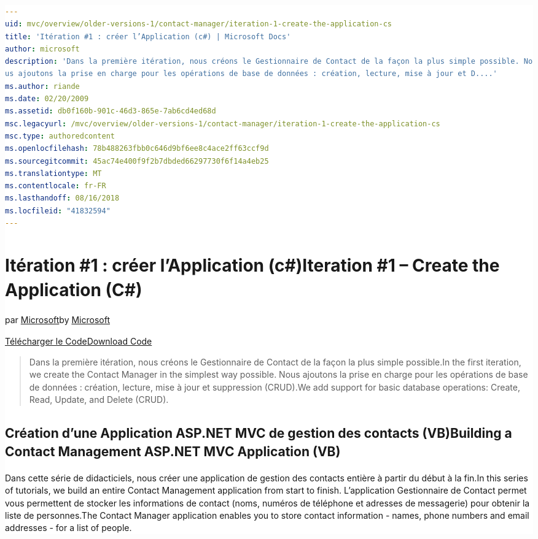 ```yaml
---
uid: mvc/overview/older-versions-1/contact-manager/iteration-1-create-the-application-cs
title: 'Itération #1 : créer l’Application (c#) | Microsoft Docs'
author: microsoft
description: 'Dans la première itération, nous créons le Gestionnaire de Contact de la façon la plus simple possible. Nous ajoutons la prise en charge pour les opérations de base de données : création, lecture, mise à jour et D....'
ms.author: riande
ms.date: 02/20/2009
ms.assetid: db0f160b-901c-46d3-865e-7ab6cd4ed68d
msc.legacyurl: /mvc/overview/older-versions-1/contact-manager/iteration-1-create-the-application-cs
msc.type: authoredcontent
ms.openlocfilehash: 78b488263fbb0c646d9bf6ee8c4ace2ff63ccf9d
ms.sourcegitcommit: 45ac74e400f9f2b7dbded66297730f6f14a4eb25
ms.translationtype: MT
ms.contentlocale: fr-FR
ms.lasthandoff: 08/16/2018
ms.locfileid: "41832594"
---
```

<a name="iteration-1--create-the-application-c"></a><span data-ttu-id="76fa6-104">Itération #1 : créer l’Application (c#)</span><span class="sxs-lookup"><span data-stu-id="76fa6-104">Iteration #1 – Create the Application (C#)</span></span>
====================
<span data-ttu-id="76fa6-105">par [Microsoft](https://github.com/microsoft)</span><span class="sxs-lookup"><span data-stu-id="76fa6-105">by [Microsoft](https://github.com/microsoft)</span></span>

[<span data-ttu-id="76fa6-106">Télécharger le Code</span><span class="sxs-lookup"><span data-stu-id="76fa6-106">Download Code</span></span>](iteration-1-create-the-application-cs/_static/contactmanager_1_cs1.zip)

> <span data-ttu-id="76fa6-107">Dans la première itération, nous créons le Gestionnaire de Contact de la façon la plus simple possible.</span><span class="sxs-lookup"><span data-stu-id="76fa6-107">In the first iteration, we create the Contact Manager in the simplest way possible.</span></span> <span data-ttu-id="76fa6-108">Nous ajoutons la prise en charge pour les opérations de base de données : création, lecture, mise à jour et suppression (CRUD).</span><span class="sxs-lookup"><span data-stu-id="76fa6-108">We add support for basic database operations: Create, Read, Update, and Delete (CRUD).</span></span>


## <a name="building-a-contact-management-aspnet-mvc-application-vb"></a><span data-ttu-id="76fa6-109">Création d’une Application ASP.NET MVC de gestion des contacts (VB)</span><span class="sxs-lookup"><span data-stu-id="76fa6-109">Building a Contact Management ASP.NET MVC Application (VB)</span></span>

<span data-ttu-id="76fa6-110">Dans cette série de didacticiels, nous créer une application de gestion des contacts entière à partir du début à la fin.</span><span class="sxs-lookup"><span data-stu-id="76fa6-110">In this series of tutorials, we build an entire Contact Management application from start to finish.</span></span> <span data-ttu-id="76fa6-111">L’application Gestionnaire de Contact permet vous permettent de stocker les informations de contact (noms, numéros de téléphone et adresses de messagerie) pour obtenir la liste de personnes.</span><span class="sxs-lookup"><span data-stu-id="76fa6-111">The Contact Manager application enables you to store contact information - names, phone numbers and email addresses - for a list of people.</span></span>
